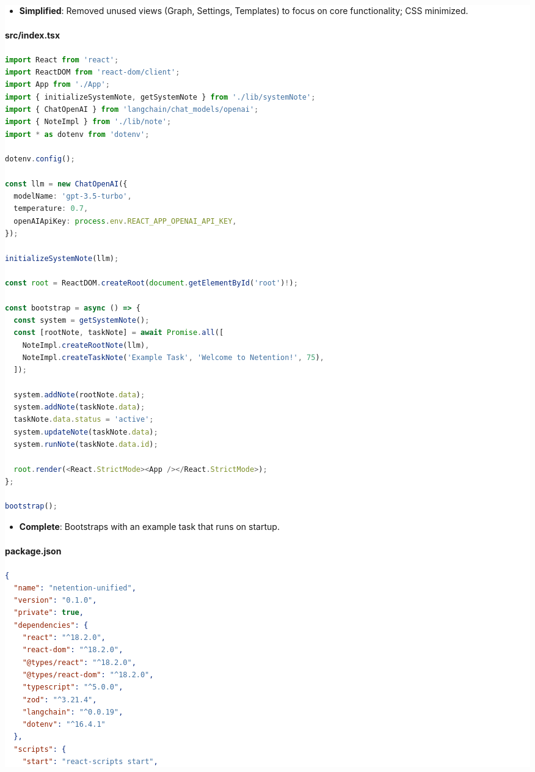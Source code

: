 - **Simplified**: Removed unused views (Graph, Settings, Templates) to focus on core functionality; CSS minimized.

#### **src/index.tsx**

```typescript
import React from 'react';
import ReactDOM from 'react-dom/client';
import App from './App';
import { initializeSystemNote, getSystemNote } from './lib/systemNote';
import { ChatOpenAI } from 'langchain/chat_models/openai';
import { NoteImpl } from './lib/note';
import * as dotenv from 'dotenv';

dotenv.config();

const llm = new ChatOpenAI({
  modelName: 'gpt-3.5-turbo',
  temperature: 0.7,
  openAIApiKey: process.env.REACT_APP_OPENAI_API_KEY,
});

initializeSystemNote(llm);

const root = ReactDOM.createRoot(document.getElementById('root')!);

const bootstrap = async () => {
  const system = getSystemNote();
  const [rootNote, taskNote] = await Promise.all([
    NoteImpl.createRootNote(llm),
    NoteImpl.createTaskNote('Example Task', 'Welcome to Netention!', 75),
  ]);

  system.addNote(rootNote.data);
  system.addNote(taskNote.data);
  taskNote.data.status = 'active';
  system.updateNote(taskNote.data);
  system.runNote(taskNote.data.id);

  root.render(<React.StrictMode><App /></React.StrictMode>);
};

bootstrap();
```

- **Complete**: Bootstraps with an example task that runs on startup.

#### **package.json**

```json
{
  "name": "netention-unified",
  "version": "0.1.0",
  "private": true,
  "dependencies": {
    "react": "^18.2.0",
    "react-dom": "^18.2.0",
    "@types/react": "^18.2.0",
    "@types/react-dom": "^18.2.0",
    "typescript": "^5.0.0",
    "zod": "^3.21.4",
    "langchain": "^0.0.19",
    "dotenv": "^16.4.1"
  },
  "scripts": {
    "start": "react-scripts start",
```